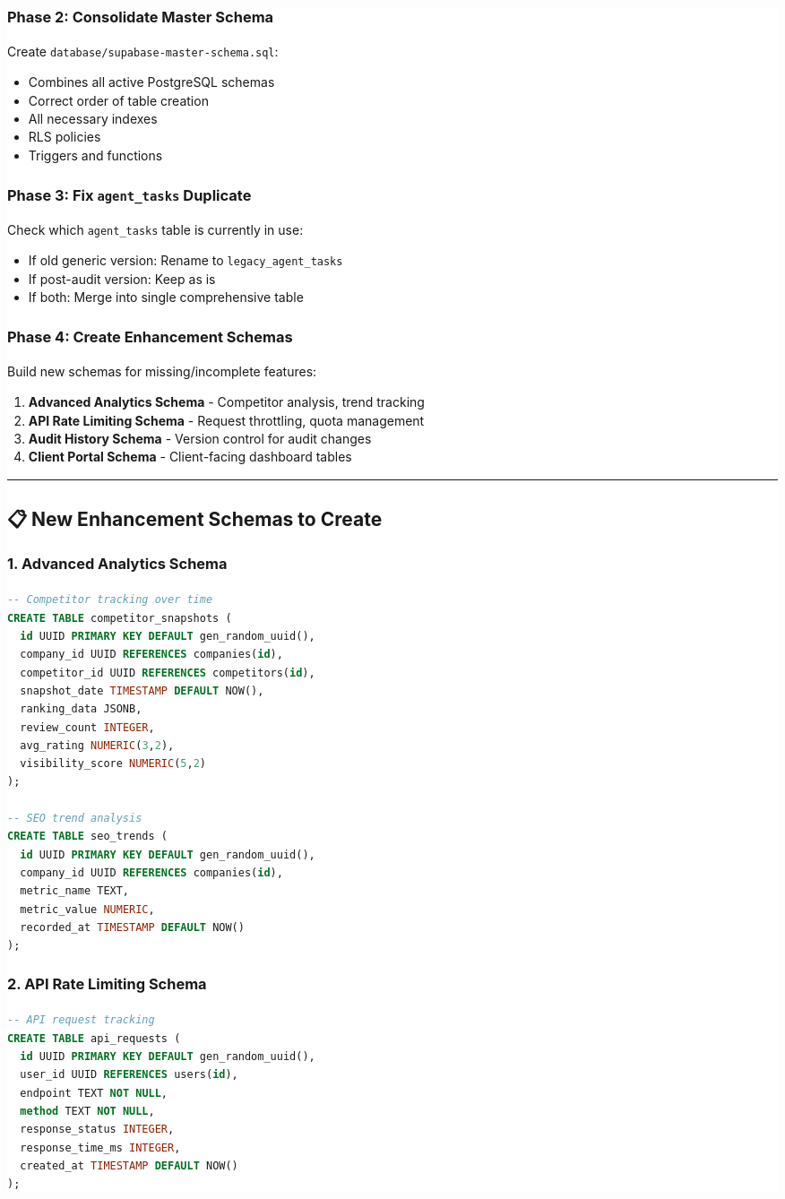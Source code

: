 ### Phase 2: Consolidate Master Schema
Create `database/supabase-master-schema.sql`:
- Combines all active PostgreSQL schemas
- Correct order of table creation
- All necessary indexes
- RLS policies
- Triggers and functions

### Phase 3: Fix `agent_tasks` Duplicate
Check which `agent_tasks` table is currently in use:
- If old generic version: Rename to `legacy_agent_tasks`
- If post-audit version: Keep as is
- If both: Merge into single comprehensive table

### Phase 4: Create Enhancement Schemas
Build new schemas for missing/incomplete features:
1. **Advanced Analytics Schema** - Competitor analysis, trend tracking
2. **API Rate Limiting Schema** - Request throttling, quota management
3. **Audit History Schema** - Version control for audit changes
4. **Client Portal Schema** - Client-facing dashboard tables

---

## 📋 New Enhancement Schemas to Create

### 1. Advanced Analytics Schema
```sql
-- Competitor tracking over time
CREATE TABLE competitor_snapshots (
  id UUID PRIMARY KEY DEFAULT gen_random_uuid(),
  company_id UUID REFERENCES companies(id),
  competitor_id UUID REFERENCES competitors(id),
  snapshot_date TIMESTAMP DEFAULT NOW(),
  ranking_data JSONB,
  review_count INTEGER,
  avg_rating NUMERIC(3,2),
  visibility_score NUMERIC(5,2)
);

-- SEO trend analysis
CREATE TABLE seo_trends (
  id UUID PRIMARY KEY DEFAULT gen_random_uuid(),
  company_id UUID REFERENCES companies(id),
  metric_name TEXT,
  metric_value NUMERIC,
  recorded_at TIMESTAMP DEFAULT NOW()
);
```

### 2. API Rate Limiting Schema
```sql
-- API request tracking
CREATE TABLE api_requests (
  id UUID PRIMARY KEY DEFAULT gen_random_uuid(),
  user_id UUID REFERENCES users(id),
  endpoint TEXT NOT NULL,
  method TEXT NOT NULL,
  response_status INTEGER,
  response_time_ms INTEGER,
  created_at TIMESTAMP DEFAULT NOW()
);

```